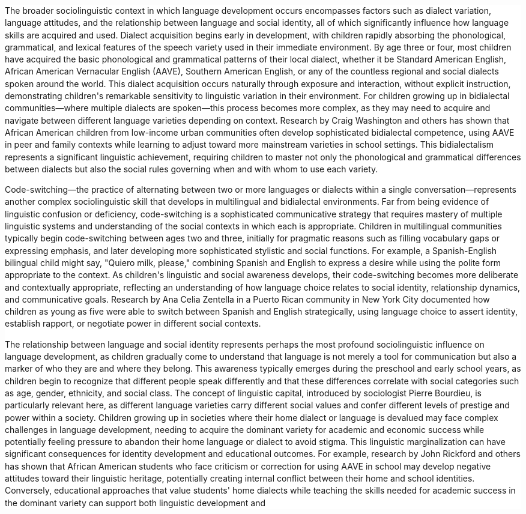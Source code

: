 The broader sociolinguistic context in which language development occurs encompasses factors such as dialect variation, language attitudes, and the relationship between language and social identity, all of which significantly influence how language skills are acquired and used. Dialect acquisition begins early in development, with children rapidly absorbing the phonological, grammatical, and lexical features of the speech variety used in their immediate environment. By age three or four, most children have acquired the basic phonological and grammatical patterns of their local dialect, whether it be Standard American English, African American Vernacular English (AAVE), Southern American English, or any of the countless regional and social dialects spoken around the world. This dialect acquisition occurs naturally through exposure and interaction, without explicit instruction, demonstrating children's remarkable sensitivity to linguistic variation in their environment. For children growing up in bidialectal communities—where multiple dialects are spoken—this process becomes more complex, as they may need to acquire and navigate between different language varieties depending on context. Research by Craig Washington and others has shown that African American children from low-income urban communities often develop sophisticated bidialectal competence, using AAVE in peer and family contexts while learning to adjust toward more mainstream varieties in school settings. This bidialectalism represents a significant linguistic achievement, requiring children to master not only the phonological and grammatical differences between dialects but also the social rules governing when and with whom to use each variety.

Code-switching—the practice of alternating between two or more languages or dialects within a single conversation—represents another complex sociolinguistic skill that develops in multilingual and bidialectal environments. Far from being evidence of linguistic confusion or deficiency, code-switching is a sophisticated communicative strategy that requires mastery of multiple linguistic systems and understanding of the social contexts in which each is appropriate. Children in multilingual communities typically begin code-switching between ages two and three, initially for pragmatic reasons such as filling vocabulary gaps or expressing emphasis, and later developing more sophisticated stylistic and social functions. For example, a Spanish-English bilingual child might say, "Quiero milk, please," combining Spanish and English to express a desire while using the polite form appropriate to the context. As children's linguistic and social awareness develops, their code-switching becomes more deliberate and contextually appropriate, reflecting an understanding of how language choice relates to social identity, relationship dynamics, and communicative goals. Research by Ana Celia Zentella in a Puerto Rican community in New York City documented how children as young as five were able to switch between Spanish and English strategically, using language choice to assert identity, establish rapport, or negotiate power in different social contexts.

The relationship between language and social identity represents perhaps the most profound sociolinguistic influence on language development, as children gradually come to understand that language is not merely a tool for communication but also a marker of who they are and where they belong. This awareness typically emerges during the preschool and early school years, as children begin to recognize that different people speak differently and that these differences correlate with social categories such as age, gender, ethnicity, and social class. The concept of linguistic capital, introduced by sociologist Pierre Bourdieu, is particularly relevant here, as different language varieties carry different social values and confer different levels of prestige and power within a society. Children growing up in societies where their home dialect or language is devalued may face complex challenges in language development, needing to acquire the dominant variety for academic and economic success while potentially feeling pressure to abandon their home language or dialect to avoid stigma. This linguistic marginalization can have significant consequences for identity development and educational outcomes. For example, research by John Rickford and others has shown that African American students who face criticism or correction for using AAVE in school may develop negative attitudes toward their linguistic heritage, potentially creating internal conflict between their home and school identities. Conversely, educational approaches that value students' home dialects while teaching the skills needed for academic success in the dominant variety can support both linguistic development and
